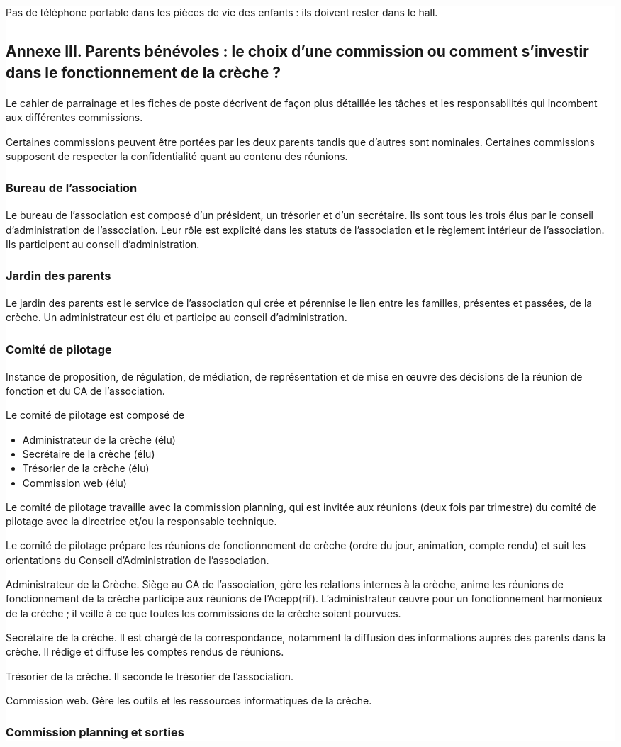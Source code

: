 Pas de téléphone portable dans les pièces de vie des enfants : ils doivent rester dans le hall.

## Annexe III. Parents bénévoles : le choix d’une commission ou comment s’investir dans le fonctionnement de la crèche ?

Le cahier de parrainage et les fiches de poste décrivent de façon plus détaillée les tâches et les responsabilités qui incombent aux différentes commissions.

Certaines commissions peuvent être portées par les deux parents tandis que d’autres sont nominales. Certaines commissions supposent de respecter la confidentialité quant au contenu des réunions.

### Bureau de l’association

Le bureau de l’association est composé d’un président, un trésorier et d’un secrétaire. Ils sont tous les trois élus par le conseil d’administration de l’association. Leur rôle est explicité dans les statuts de l’association et le règlement intérieur de l’association. Ils participent au conseil d’administration.

### Jardin des parents

Le jardin des parents est le service de l’association qui crée et pérennise le lien entre les familles, présentes et passées, de la crèche. Un administrateur est élu et participe au conseil d’administration.

### Comité de pilotage

Instance de proposition, de régulation, de médiation, de représentation et de mise en œuvre des décisions de la réunion de fonction et du CA de l’association.

Le comité de pilotage est composé de

* Administrateur de la crèche (élu)
* Secrétaire de la crèche (élu)
* Trésorier de la crèche (élu)
* Commission web (élu)

Le comité de pilotage travaille avec la commission planning, qui est invitée aux réunions (deux fois par trimestre) du comité de pilotage avec la directrice et/ou la responsable technique.

Le comité de pilotage prépare les réunions de fonctionnement de crèche (ordre du jour, animation, compte rendu) et suit les orientations du Conseil d’Administration de l’association.

Administrateur de la Crèche. Siège au CA de l’association, gère les relations internes à la crèche, anime les réunions de fonctionnement de la crèche participe aux réunions de l’Acepp(rif). L’administrateur œuvre pour un fonctionnement harmonieux de la crèche ; il veille à ce que toutes les commissions de la crèche soient pourvues.

Secrétaire de la crèche. Il est chargé de la correspondance, notamment la diffusion des informations auprès des parents dans la crèche. Il rédige et diffuse les comptes rendus de réunions.

Trésorier de la crèche. Il seconde le trésorier de l’association.

Commission web. Gère les outils et les ressources informatiques de la crèche.

### Commission planning et sorties
